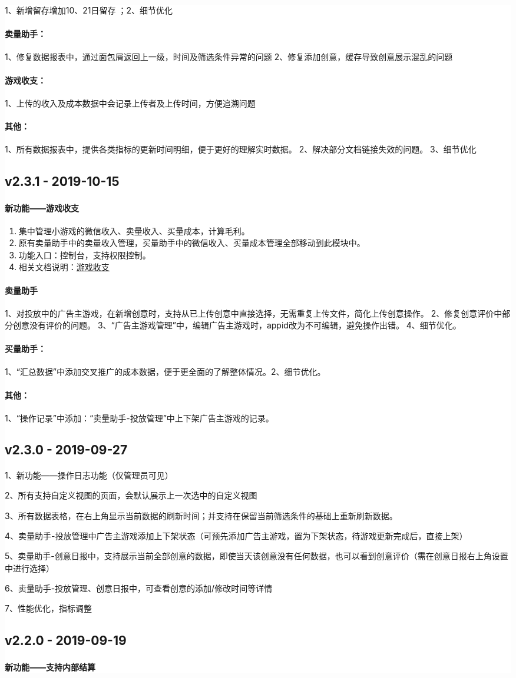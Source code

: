 1、新增留存增加10、21日留存 ；2、细节优化

#### 卖量助手：&#x20;

1、修复数据报表中，通过面包屑返回上一级，时间及筛选条件异常的问题 2、修复添加创意，缓存导致创意展示混乱的问题

#### 游戏收支：

&#x20;1、上传的收入及成本数据中会记录上传者及上传时间，方便追溯问题

#### 其他：

&#x20;1、所有数据报表中，提供各类指标的更新时间明细，便于更好的理解实时数据。 2、解决部分文档链接失效的问题。 3、细节优化

## v2.3.1 - 2019-10-15

#### 新功能——游戏收支

1. 集中管理小游戏的微信收入、卖量收入、买量成本，计算毛利。
2. 原有卖量助手中的卖量收入管理，买量助手中的微信收入、买量成本管理全部移动到此模块中。
3. 功能入口：控制台，支持权限控制。&#x20;
4. 相关文档说明：[游戏收支](../general-function/revenue/)

#### 卖量助手

1、对投放中的广告主游戏，在新增创意时，支持从已上传创意中直接选择，无需重复上传文件，简化上传创意操作。 2、修复创意评价中部分创意没有评价的问题。 3、“广告主游戏管理”中，编辑广告主游戏时，appid改为不可编辑，避免操作出错。 4、细节优化。

#### 买量助手：&#x20;

1、“汇总数据”中添加交叉推广的成本数据，便于更全面的了解整体情况。2、细节优化。

#### 其他：

&#x20;1、“操作记录”中添加：“卖量助手-投放管理”中上下架广告主游戏的记录。

## v2.3.0 - 2019-09-27

1、新功能——操作日志功能（仅管理员可见）&#x20;

2、所有支持自定义视图的页面，会默认展示上一次选中的自定义视图&#x20;

3、所有数据表格，在右上角显示当前数据的刷新时间；并支持在保留当前筛选条件的基础上重新刷新数据。&#x20;

4、卖量助手-投放管理中广告主游戏添加上下架状态（可预先添加广告主游戏，置为下架状态，待游戏更新完成后，直接上架）&#x20;

5、卖量助手-创意日报中，支持展示当前全部创意的数据，即使当天该创意没有任何数据，也可以看到创意评价（需在创意日报右上角设置中进行选择）&#x20;

6、卖量助手-投放管理、创意日报中，可查看创意的添加/修改时间等详情&#x20;

7、性能优化，指标调整

## v2.2.0 - 2019-09-19

#### 新功能——支持内部结算
